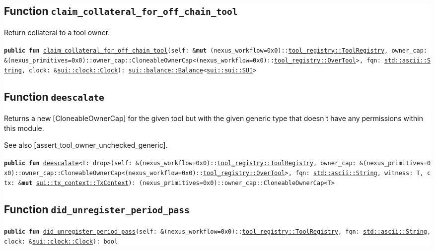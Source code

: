 



<a name="(nexus_workflow=0x0)_tool_registry_claim_collateral_for_off_chain_tool"></a>

## Function `claim_collateral_for_off_chain_tool`

Return collateral to a tool owner.


<pre><code><b>public</b> <b>fun</b> <a href="../nexus_workflow/tool_registry.md#(nexus_workflow=0x0)_tool_registry_claim_collateral_for_off_chain_tool">claim_collateral_for_off_chain_tool</a>(self: &<b>mut</b> (nexus_workflow=0x0)::<a href="../nexus_workflow/tool_registry.md#(nexus_workflow=0x0)_tool_registry_ToolRegistry">tool_registry::ToolRegistry</a>, owner_cap: &(nexus_primitives=0x0)::owner_cap::CloneableOwnerCap&lt;(nexus_workflow=0x0)::<a href="../nexus_workflow/tool_registry.md#(nexus_workflow=0x0)_tool_registry_OverTool">tool_registry::OverTool</a>&gt;, fqn: <a href="../dependencies/std/ascii.md#std_ascii_String">std::ascii::String</a>, clock: &<a href="../dependencies/sui/clock.md#sui_clock_Clock">sui::clock::Clock</a>): <a href="../dependencies/sui/balance.md#sui_balance_Balance">sui::balance::Balance</a>&lt;<a href="../dependencies/sui/sui.md#sui_sui_SUI">sui::sui::SUI</a>&gt;
</code></pre>





<a name="(nexus_workflow=0x0)_tool_registry_deescalate"></a>

## Function `deescalate`

Returns a new [CloneableOwnerCap] for the given tool but with the given
generic type that doesn't have any permissions within this module.

See also [assert_tool_owner_unchecked_generic].


<pre><code><b>public</b> <b>fun</b> <a href="../nexus_workflow/tool_registry.md#(nexus_workflow=0x0)_tool_registry_deescalate">deescalate</a>&lt;T: drop&gt;(self: &(nexus_workflow=0x0)::<a href="../nexus_workflow/tool_registry.md#(nexus_workflow=0x0)_tool_registry_ToolRegistry">tool_registry::ToolRegistry</a>, owner_cap: &(nexus_primitives=0x0)::owner_cap::CloneableOwnerCap&lt;(nexus_workflow=0x0)::<a href="../nexus_workflow/tool_registry.md#(nexus_workflow=0x0)_tool_registry_OverTool">tool_registry::OverTool</a>&gt;, fqn: <a href="../dependencies/std/ascii.md#std_ascii_String">std::ascii::String</a>, witness: T, ctx: &<b>mut</b> <a href="../dependencies/sui/tx_context.md#sui_tx_context_TxContext">sui::tx_context::TxContext</a>): (nexus_primitives=0x0)::owner_cap::CloneableOwnerCap&lt;T&gt;
</code></pre>





<a name="(nexus_workflow=0x0)_tool_registry_did_unregister_period_pass"></a>

## Function `did_unregister_period_pass`



<pre><code><b>public</b> <b>fun</b> <a href="../nexus_workflow/tool_registry.md#(nexus_workflow=0x0)_tool_registry_did_unregister_period_pass">did_unregister_period_pass</a>(self: &(nexus_workflow=0x0)::<a href="../nexus_workflow/tool_registry.md#(nexus_workflow=0x0)_tool_registry_ToolRegistry">tool_registry::ToolRegistry</a>, fqn: <a href="../dependencies/std/ascii.md#std_ascii_String">std::ascii::String</a>, clock: &<a href="../dependencies/sui/clock.md#sui_clock_Clock">sui::clock::Clock</a>): bool
</code></pre>
